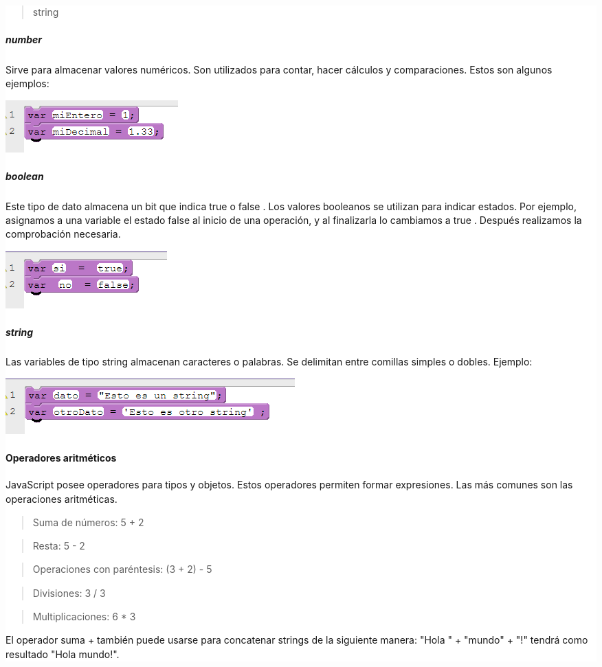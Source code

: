 > string

##### number  

Sirve para almacenar valores numéricos. Son utilizados para contar,
hacer cálculos y comparaciones. Estos son algunos ejemplos:

![](img\variables6.PNG)

##### boolean  

Este tipo de dato almacena un bit que indica true o false . Los valores
booleanos se utilizan para indicar estados. Por ejemplo, asignamos a una
variable el estado false al inicio de una operación, y al finalizarla lo
cambiamos a true . Después realizamos la comprobación necesaria.

![](img\variables7.PNG)

##### string  

Las variables de tipo string almacenan caracteres o palabras. Se
delimitan entre comillas simples o dobles. Ejemplo:

![](img\variables8.PNG)

#### Operadores aritméticos  

JavaScript posee operadores para tipos y objetos. Estos operadores
permiten formar expresiones. Las más comunes son las operaciones
aritméticas.

> Suma de números: 5 + 2

> Resta: 5 - 2

> Operaciones con paréntesis: (3 + 2) - 5

> Divisiones: 3 / 3

> Multiplicaciones: 6   * 3

El operador suma + también puede usarse para concatenar strings de la
siguiente manera: "Hola " + "mundo" + "!" tendrá como resultado "Hola
mundo!".
